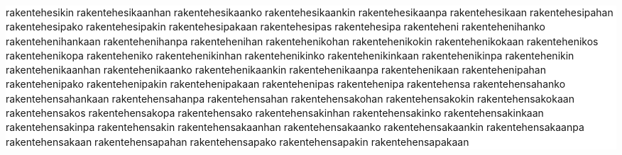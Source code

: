 rakentehesikin
rakentehesikaanhan
rakentehesikaanko
rakentehesikaankin
rakentehesikaanpa
rakentehesikaan
rakentehesipahan
rakentehesipako
rakentehesipakin
rakentehesipakaan
rakentehesipas
rakentehesipa
rakenteheni
rakentehenihanko
rakentehenihankaan
rakentehenihanpa
rakentehenihan
rakentehenikohan
rakentehenikokin
rakentehenikokaan
rakentehenikos
rakentehenikopa
rakenteheniko
rakentehenikinhan
rakentehenikinko
rakentehenikinkaan
rakentehenikinpa
rakentehenikin
rakentehenikaanhan
rakentehenikaanko
rakentehenikaankin
rakentehenikaanpa
rakentehenikaan
rakentehenipahan
rakentehenipako
rakentehenipakin
rakentehenipakaan
rakentehenipas
rakentehenipa
rakentehensa
rakentehensahanko
rakentehensahankaan
rakentehensahanpa
rakentehensahan
rakentehensakohan
rakentehensakokin
rakentehensakokaan
rakentehensakos
rakentehensakopa
rakentehensako
rakentehensakinhan
rakentehensakinko
rakentehensakinkaan
rakentehensakinpa
rakentehensakin
rakentehensakaanhan
rakentehensakaanko
rakentehensakaankin
rakentehensakaanpa
rakentehensakaan
rakentehensapahan
rakentehensapako
rakentehensapakin
rakentehensapakaan